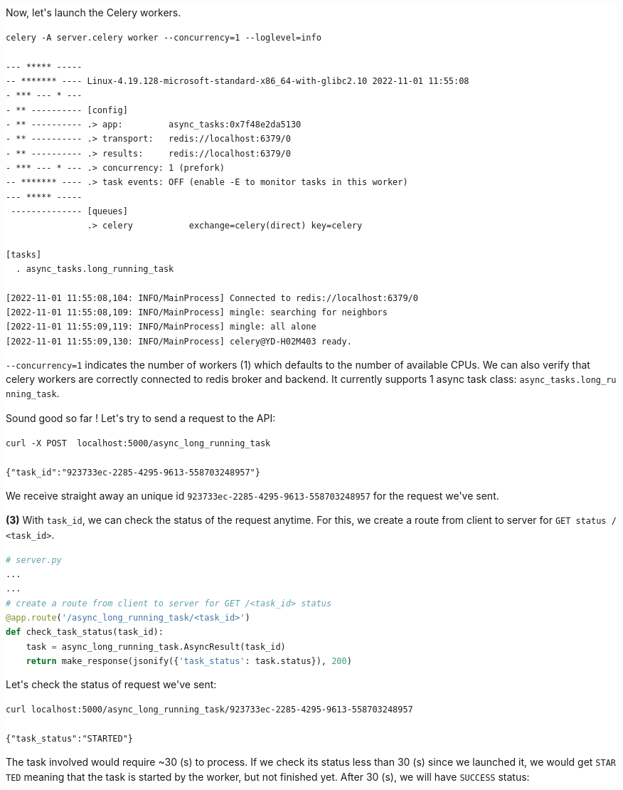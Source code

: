 Now, let's launch the Celery workers. 
```console
celery -A server.celery worker --concurrency=1 --loglevel=info

--- ***** -----
-- ******* ---- Linux-4.19.128-microsoft-standard-x86_64-with-glibc2.10 2022-11-01 11:55:08
- *** --- * ---
- ** ---------- [config]
- ** ---------- .> app:         async_tasks:0x7f48e2da5130
- ** ---------- .> transport:   redis://localhost:6379/0
- ** ---------- .> results:     redis://localhost:6379/0
- *** --- * --- .> concurrency: 1 (prefork)
-- ******* ---- .> task events: OFF (enable -E to monitor tasks in this worker)
--- ***** -----
 -------------- [queues]
                .> celery           exchange=celery(direct) key=celery

[tasks]
  . async_tasks.long_running_task

[2022-11-01 11:55:08,104: INFO/MainProcess] Connected to redis://localhost:6379/0
[2022-11-01 11:55:08,109: INFO/MainProcess] mingle: searching for neighbors
[2022-11-01 11:55:09,119: INFO/MainProcess] mingle: all alone
[2022-11-01 11:55:09,130: INFO/MainProcess] celery@YD-H02M403 ready.
```
`--concurrency=1` indicates the number of workers (1) which defaults to the number of available CPUs. We can also verify that celery workers are correctly connected to redis broker and backend. It currently supports 1 async task class: `async_tasks.long_running_task`.

Sound good so far ! Let's try to send a request to the API:
```console
curl -X POST  localhost:5000/async_long_running_task   

{"task_id":"923733ec-2285-4295-9613-558703248957"}
```
We receive straight away an unique id `923733ec-2285-4295-9613-558703248957` for the request we've sent.

<b>(3)</b>  With `task_id`, we can check the status of the request anytime. For this, we create a route from client to server for `GET status /<task_id>`.

```python
# server.py
...
...
# create a route from client to server for GET /<task_id> status
@app.route('/async_long_running_task/<task_id>')
def check_task_status(task_id):
    task = async_long_running_task.AsyncResult(task_id)
    return make_response(jsonify({'task_status': task.status}), 200)
```

Let's check the status of request we've sent:

```console
curl localhost:5000/async_long_running_task/923733ec-2285-4295-9613-558703248957

{"task_status":"STARTED"}
```
The task involved would require ~30 (s) to process. If we check its status less than 30 (s) since we launched it, we would get `STARTED` meaning that the task is started by the worker, but not finished yet. After 30 (s), we will have `SUCCESS` status:
